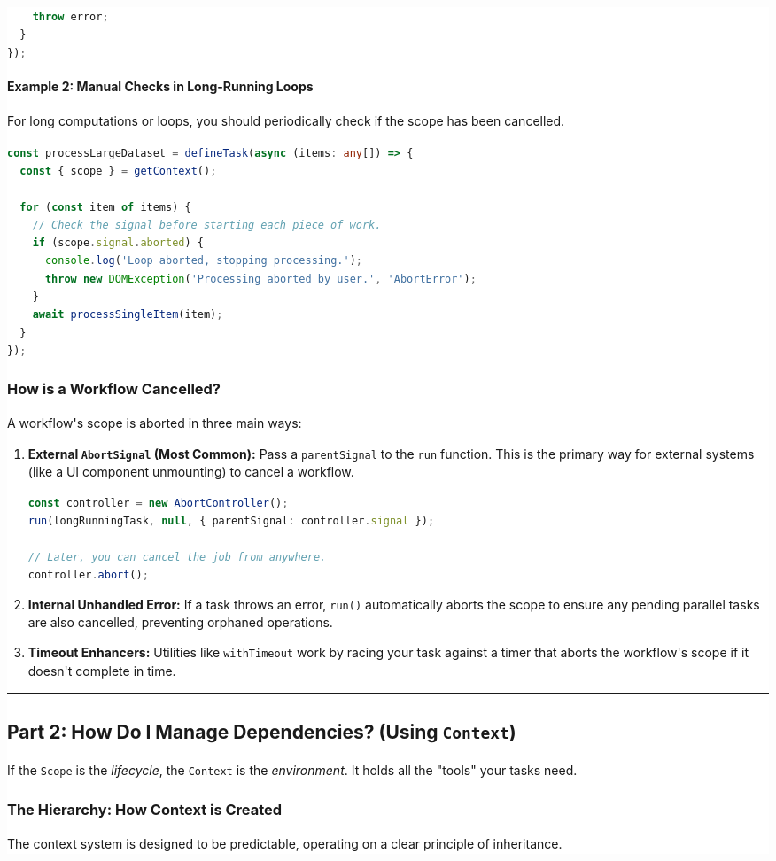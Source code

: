 ```typescript
    throw error;
  }
});
```

#### Example 2: Manual Checks in Long-Running Loops

For long computations or loops, you should periodically check if the scope has been cancelled.

```typescript
const processLargeDataset = defineTask(async (items: any[]) => {
  const { scope } = getContext();

  for (const item of items) {
    // Check the signal before starting each piece of work.
    if (scope.signal.aborted) {
      console.log('Loop aborted, stopping processing.');
      throw new DOMException('Processing aborted by user.', 'AbortError');
    }
    await processSingleItem(item);
  }
});
```

### How is a Workflow Cancelled?

A workflow's scope is aborted in three main ways:

1.  **External `AbortSignal` (Most Common):** Pass a `parentSignal` to the `run` function. This is the primary way for external systems (like a UI component unmounting) to cancel a workflow.

    ```typescript
    const controller = new AbortController();
    run(longRunningTask, null, { parentSignal: controller.signal });

    // Later, you can cancel the job from anywhere.
    controller.abort();
    ```

2.  **Internal Unhandled Error:** If a task throws an error, `run()` automatically aborts the scope to ensure any pending parallel tasks are also cancelled, preventing orphaned operations.

3.  **Timeout Enhancers:** Utilities like `withTimeout` work by racing your task against a timer that aborts the workflow's scope if it doesn't complete in time.

---

## Part 2: How Do I Manage Dependencies? (Using `Context`)

If the `Scope` is the *lifecycle*, the `Context` is the *environment*. It holds all the "tools" your tasks need.

### The Hierarchy: How Context is Created

The context system is designed to be predictable, operating on a clear principle of inheritance.
